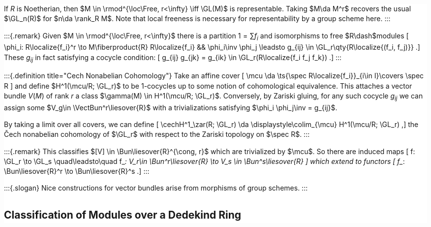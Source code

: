 If $R$ is Noetherian, then $M \in \rmod^{\loc\Free, r<\infty} \iff \GL(M)$ is representable.
Taking $M\da M^r$ recovers the usual $\GL_n(R)$ for $n\da \rank_R M$.
Note that local freeness is necessary for representability by a group scheme here.
:::

:::{.remark}
Given $M \in \rmod^{\loc\Free, r<\infty}$ there is a partition $1 = \sum f_i$ and isomorphisms to free $R\dash$modules
\[
\phi_i: R\localize{f_i}^r \to M\fiberproduct{R} R\localize{f_i}
&&
\phi_i\inv \phi_j \leadsto
g_{ij} \in \GL_r\qty{R\localize{(f_i, f_j)}}
.\]
These $g_{ij}$ in fact satisfying a cocycle condition:
\[
g_{ij} g_{jk} = g_{ik} \in \GL_r(R\localize{f_i f_j f_k})
.\]
:::

:::{.definition title="Cech Nonabelian Cohomology"}
Take an affine cover 
\[
\mcu \da \ts{\spec R\localize{f_i}}_{i\in I}\covers \spec R
\]
and define $H^1(\mcu/R; \GL_r)$ to be 1-cocycles up to some notion of cohomological equivalence.
This attaches a vector bundle $V(M)$ of rank $r$ a class $\gamma(M) \in H^1(\mcu/R; \GL_r)$.
Conversely, by Zariski gluing, for any such cocycle $g_{ij}$ we can assign some $V_g\in \VectBun^r\liesover{R}$ with a trivializations satisfying $\phi_i \phi_j\inv = g_{ij}$.

By taking a limit over all covers, we can define
\[
\cechH^1_\zar(R; \GL_r) \da \displaystyle\colim_{\mcu} H^1(\mcu/R; \GL_r)
,\] 
the Čech nonabelian cohomology of $\GL_r$ with respect to the Zariski topology on $\spec R$.
:::

:::{.remark}
This classifies $[V] \in \Bun\liesover{R}^{\cong, r}$ which are trivialized by $\mcu$. 
So there are induced maps
\[
f: \GL_r \to \GL_s \quad\leadsto\quad f_*: V_r\in \Bun^r\liesover{R} \to V_s \in \Bun^s\liesover{R}
\]
which extend to functors
\[
f_*: \Bun\liesover{R}^r \to \Bun\liesover{R}^s
.\]
:::

:::{.slogan}
Nice constructions for vector bundles arise from morphisms of group schemes.
:::

## Classification of Modules over a Dedekind Ring
